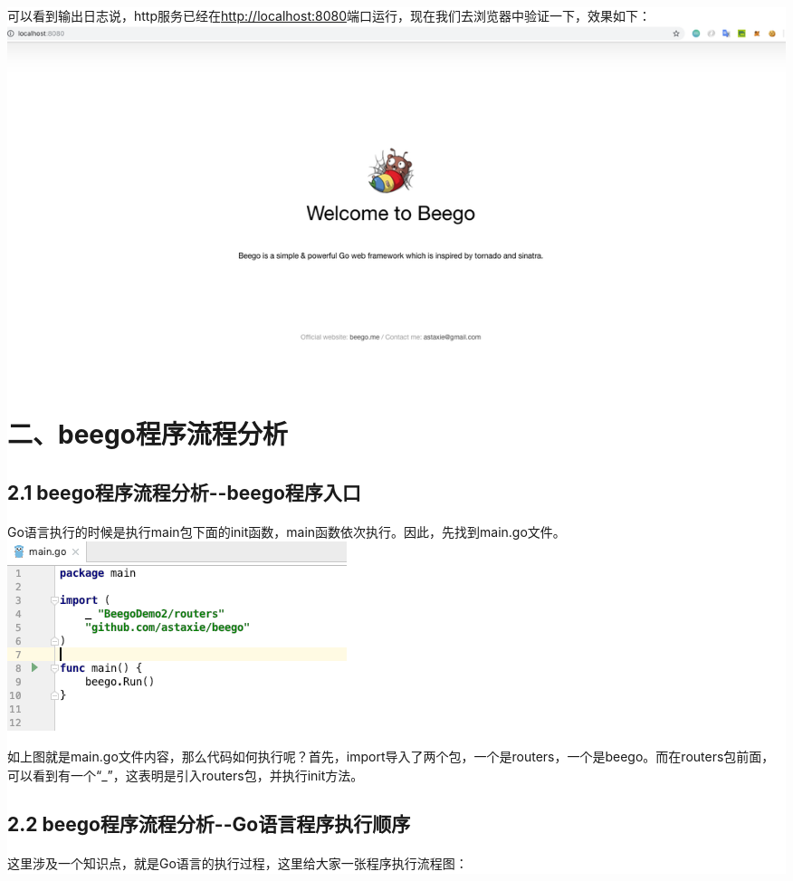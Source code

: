 可以看到输出日志说，http服务已经在[http://localhost:8080](http://localhost:8080)端口运行，现在我们去浏览器中验证一下，效果如下：
![浏览器效果](../img/project_show.png)

# 二、beego程序流程分析
## 2.1 beego程序流程分析--beego程序入口

Go语言执行的时候是执行main包下面的init函数，main函数依次执行。因此，先找到main.go文件。
![beego程序入口](../img/main_file.png)

如上图就是main.go文件内容，那么代码如何执行呢？首先，import导入了两个包，一个是routers，一个是beego。而在routers包前面，可以看到有一个“_”，这表明是引入routers包，并执行init方法。

## 2.2 beego程序流程分析--Go语言程序执行顺序
这里涉及一个知识点，就是Go语言的执行过程，这里给大家一张程序执行流程图：